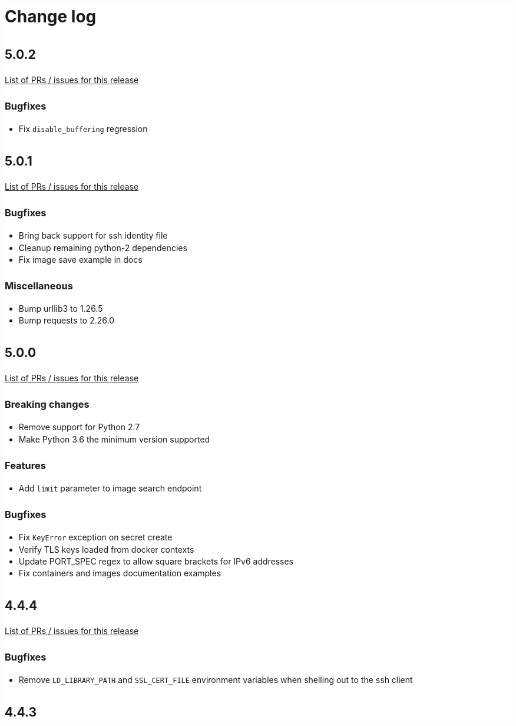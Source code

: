 Change log
==========

5.0.2
-----

[List of PRs / issues for this release](https://github.com/docker/docker-py/milestone/75?closed=1)

### Bugfixes
- Fix `disable_buffering` regression

5.0.1
-----

[List of PRs / issues for this release](https://github.com/docker/docker-py/milestone/74?closed=1)

### Bugfixes
- Bring back support for ssh identity file
- Cleanup remaining python-2 dependencies
- Fix image save example in docs

### Miscellaneous
- Bump urllib3 to 1.26.5
- Bump requests to 2.26.0

5.0.0
-----

[List of PRs / issues for this release](https://github.com/docker/docker-py/milestone/70?closed=1)

### Breaking changes
- Remove support for Python 2.7
- Make Python 3.6 the minimum version supported

### Features
- Add `limit` parameter to image search endpoint

### Bugfixes
- Fix `KeyError` exception on secret create
- Verify TLS keys loaded from docker contexts
- Update PORT_SPEC regex to allow square brackets for IPv6 addresses
- Fix containers and images documentation examples

4.4.4
-----

[List of PRs / issues for this release](https://github.com/docker/docker-py/milestone/73?closed=1)

### Bugfixes
- Remove `LD_LIBRARY_PATH` and `SSL_CERT_FILE` environment variables when shelling out to the ssh client

4.4.3
-----
